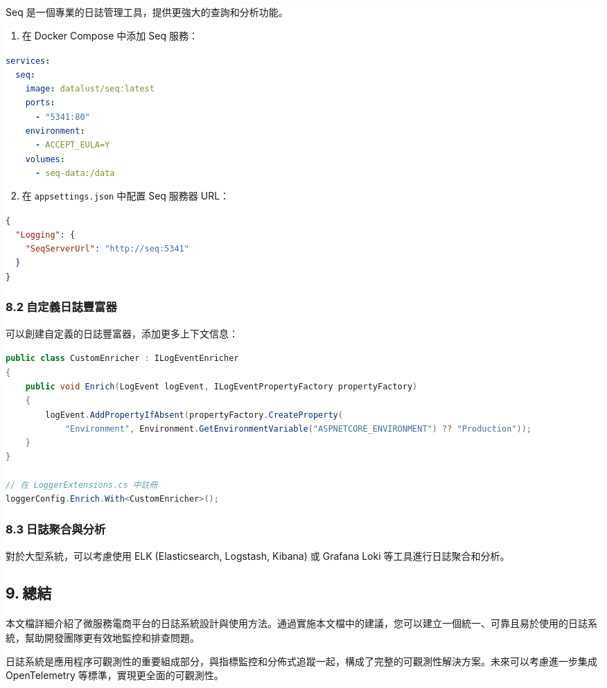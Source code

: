 Seq 是一個專業的日誌管理工具，提供更強大的查詢和分析功能。

1. 在 Docker Compose 中添加 Seq 服務：

```yaml
services:
  seq:
    image: datalust/seq:latest
    ports:
      - "5341:80"
    environment:
      - ACCEPT_EULA=Y
    volumes:
      - seq-data:/data
```

2. 在 `appsettings.json` 中配置 Seq 服務器 URL：

```json
{
  "Logging": {
    "SeqServerUrl": "http://seq:5341"
  }
}
```

### 8.2 自定義日誌豐富器

可以創建自定義的日誌豐富器，添加更多上下文信息：

```csharp
public class CustomEnricher : ILogEventEnricher
{
    public void Enrich(LogEvent logEvent, ILogEventPropertyFactory propertyFactory)
    {
        logEvent.AddPropertyIfAbsent(propertyFactory.CreateProperty(
            "Environment", Environment.GetEnvironmentVariable("ASPNETCORE_ENVIRONMENT") ?? "Production"));
    }
}

// 在 LoggerExtensions.cs 中註冊
loggerConfig.Enrich.With<CustomEnricher>();
```

### 8.3 日誌聚合與分析

對於大型系統，可以考慮使用 ELK (Elasticsearch, Logstash, Kibana) 或 Grafana Loki 等工具進行日誌聚合和分析。

## 9. 總結

本文檔詳細介紹了微服務電商平台的日誌系統設計與使用方法。通過實施本文檔中的建議，您可以建立一個統一、可靠且易於使用的日誌系統，幫助開發團隊更有效地監控和排查問題。

日誌系統是應用程序可觀測性的重要組成部分，與指標監控和分佈式追蹤一起，構成了完整的可觀測性解決方案。未來可以考慮進一步集成 OpenTelemetry 等標準，實現更全面的可觀測性。